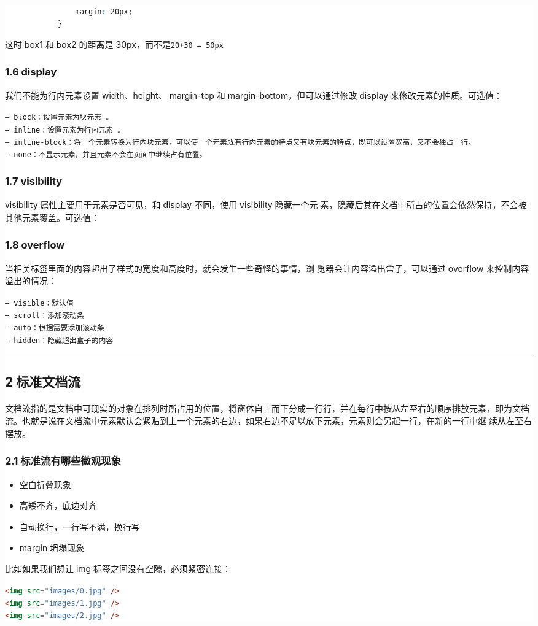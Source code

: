 ```css
                margin: 20px;
            }
```
这时 box1 和 box2 的距离是 30px，而不是`20+30 = 50px`

### 1.6  display

 我们不能为行内元素设置 width、height、 margin-top 和 margin-bottom，但可以通过修改 display 来修改元素的性质。可选值： 

```
– block：设置元素为块元素 。
– inline：设置元素为行内元素 。
– inline-block：将一个元素转换为行内块元素，可以使一个元素既有行内元素的特点又有块元素的特点，既可以设置宽高，又不会独占一行。
– none：不显示元素，并且元素不会在页面中继续占有位置。
```

### 1.7 visibility

 visibility 属性主要用于元素是否可见，和 display 不同，使用 visibility 隐藏一个元 素，隐藏后其在文档中所占的位置会依然保持，不会被其他元素覆盖。可选值：

### 1.8 overflow

当相关标签里面的内容超出了样式的宽度和高度时，就会发生一些奇怪的事情，浏 览器会让内容溢出盒子，可以通过 overflow 来控制内容溢出的情况：

```
– visible：默认值 
– scroll：添加滚动条 
– auto：根据需要添加滚动条 
– hidden：隐藏超出盒子的内容
```

---

## 2 标准文档流

文档流指的是文档中可现实的对象在排列时所占用的位置，将窗体自上而下分成一行行，并在每行中按从左至右的顺序排放元素，即为文档流。也就是说在文档流中元素默认会紧贴到上一个元素的右边，如果右边不足以放下元素，元素则会另起一行，在新的一行中继 续从左至右摆放。 

### 2.1 标准流有哪些微观现象

- 空白折叠现象

- 高矮不齐，底边对齐

- 自动换行，一行写不满，换行写
- margin 坍塌现象



比如如果我们想让 img 标签之间没有空隙，必须紧密连接：

```html
<img src="images/0.jpg" />
<img src="images/1.jpg" />
<img src="images/2.jpg" />
```
